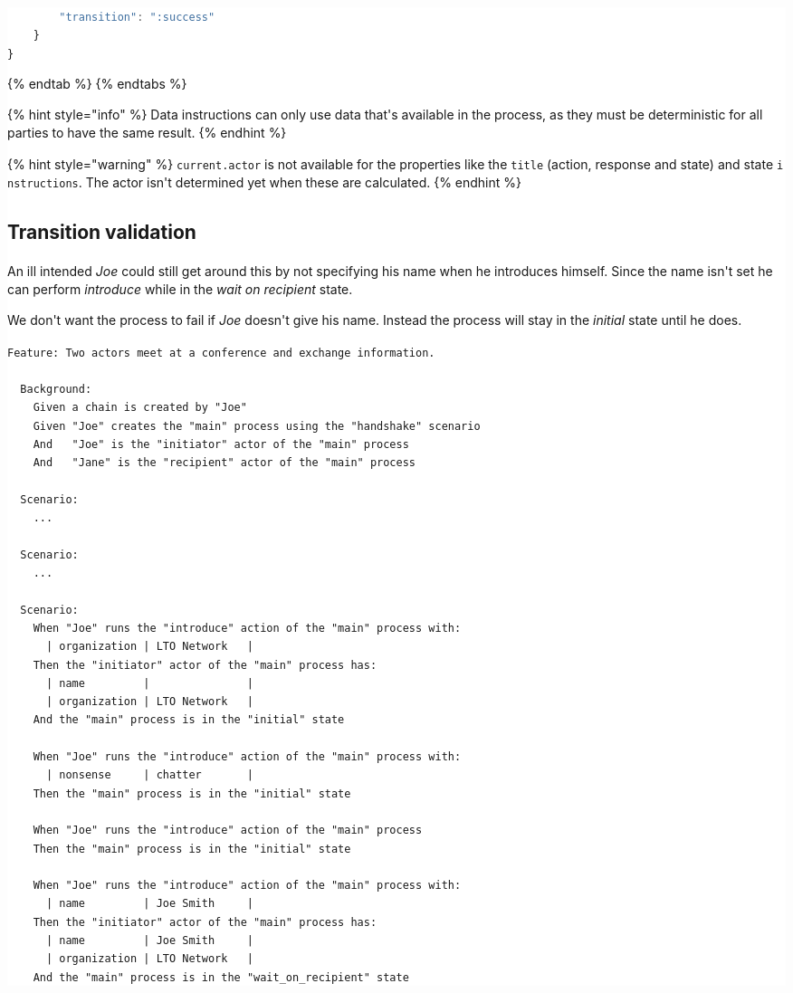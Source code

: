 ```javascript
        "transition": ":success"
    }
}
```
{% endtab %}
{% endtabs %}

{% hint style="info" %}
Data instructions can only use data that's available in the process, as they must be deterministic for all parties to have the same result.
{% endhint %}

{% hint style="warning" %}
`current.actor` is not available for the properties like the `title` \(action, response and state\) and state `instructions`. The actor isn't determined yet when these are calculated.
{% endhint %}

## Transition validation

An ill intended _Joe_ could still get around this by not specifying his name when he introduces himself. Since the name isn't set he can perform _introduce_ while in the _wait on recipient_ state.

We don't want the process to fail if _Joe_ doesn't give his name. Instead the process will stay in the _initial_ state until he does.

```text
Feature: Two actors meet at a conference and exchange information.

  Background:
    Given a chain is created by "Joe"
    Given "Joe" creates the "main" process using the "handshake" scenario
    And   "Joe" is the "initiator" actor of the "main" process
    And   "Jane" is the "recipient" actor of the "main" process

  Scenario:
    ...

  Scenario:
    ...

  Scenario:
    When "Joe" runs the "introduce" action of the "main" process with:
      | organization | LTO Network   |
    Then the "initiator" actor of the "main" process has:
      | name         |               |
      | organization | LTO Network   |
    And the "main" process is in the "initial" state

    When "Joe" runs the "introduce" action of the "main" process with:
      | nonsense     | chatter       |
    Then the "main" process is in the "initial" state

    When "Joe" runs the "introduce" action of the "main" process
    Then the "main" process is in the "initial" state

    When "Joe" runs the "introduce" action of the "main" process with:
      | name         | Joe Smith     |
    Then the "initiator" actor of the "main" process has:
      | name         | Joe Smith     |
      | organization | LTO Network   |
    And the "main" process is in the "wait_on_recipient" state
```

